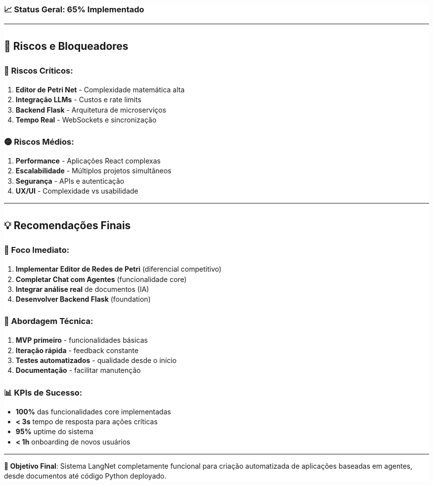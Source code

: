 ### **📈 Status Geral: 65% Implementado**

---

## 🚨 **Riscos e Bloqueadores**

### **🔴 Riscos Críticos:**
1. **Editor de Petri Net** - Complexidade matemática alta
2. **Integração LLMs** - Custos e rate limits
3. **Backend Flask** - Arquitetura de microserviços
4. **Tempo Real** - WebSockets e sincronização

### **🟡 Riscos Médios:**
1. **Performance** - Aplicações React complexas
2. **Escalabilidade** - Múltiplos projetos simultâneos
3. **Segurança** - APIs e autenticação
4. **UX/UI** - Complexidade vs usabilidade

---

## 💡 **Recomendações Finais**

### **🎯 Foco Imediato:**
1. **Implementar Editor de Redes de Petri** (diferencial competitivo)
2. **Completar Chat com Agentes** (funcionalidade core)
3. **Integrar análise real** de documentos (IA)
4. **Desenvolver Backend Flask** (foundation)

### **🔧 Abordagem Técnica:**
1. **MVP primeiro** - funcionalidades básicas
2. **Iteração rápida** - feedback constante
3. **Testes automatizados** - qualidade desde o início
4. **Documentação** - facilitar manutenção

### **📊 KPIs de Sucesso:**
- **100%** das funcionalidades core implementadas
- **< 3s** tempo de resposta para ações críticas
- **95%** uptime do sistema
- **< 1h** onboarding de novos usuários

---

**🎯 Objetivo Final**: Sistema LangNet completamente funcional para criação automatizada de aplicações baseadas em agentes, desde documentos até código Python deployado.